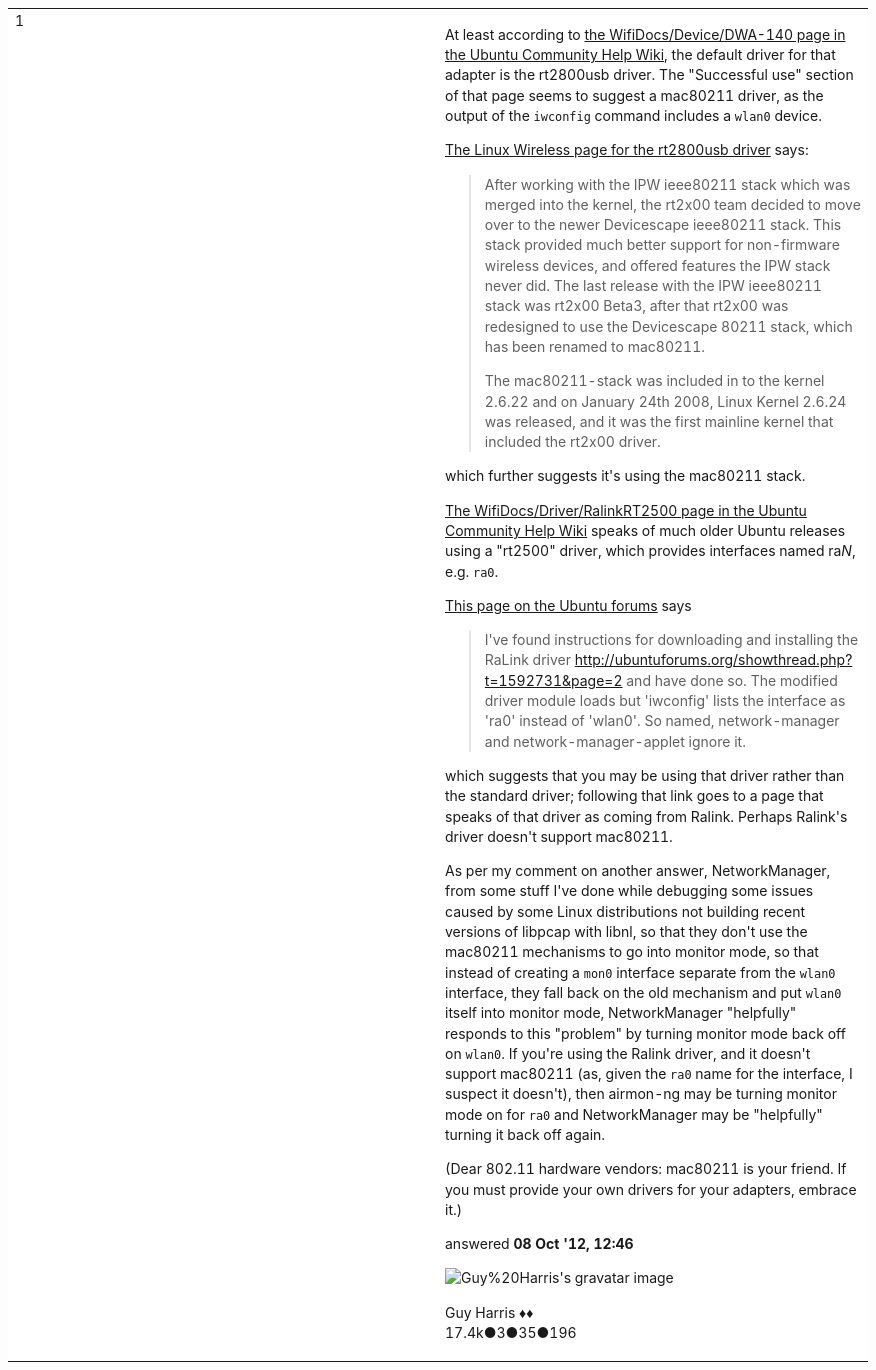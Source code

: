 <table style="width:100%;"><colgroup><col style="width: 50%" /><col style="width: 50%" /></colgroup><tbody><tr class="odd"><td style="width: 30px; vertical-align: top"><div class="vote-buttons"><span id="post-14792-upvote" class="ajax-command post-vote up" rel="nofollow" title="I like this post (click again to cancel)"> </span><div id="post-14792-score" class="post-score" title="current number of votes">1</div><span id="post-14792-downvote" class="ajax-command post-vote down" rel="nofollow" title="I dont like this post (click again to cancel)"> </span></div></td><td><div class="item-right"><div class="answer-body"><p>At least according to <a href="https://help.ubuntu.com/community/WifiDocs/Device/DWA-140">the WifiDocs/Device/DWA-140 page in the Ubuntu Community Help Wiki</a>, the default driver for that adapter is the rt2800usb driver. The "Successful use" section of that page seems to suggest a mac80211 driver, as the output of the <code>iwconfig</code> command includes a <code>wlan0</code> device.</p><p><a href="http://wireless.kernel.org/en/users/Drivers/rt2800usb">The Linux Wireless page for the rt2800usb driver</a> says:</p><blockquote><p>After working with the IPW ieee80211 stack which was merged into the kernel, the rt2x00 team decided to move over to the newer Devicescape ieee80211 stack. This stack provided much better support for non-firmware wireless devices, and offered features the IPW stack never did. The last release with the IPW ieee80211 stack was rt2x00 Beta3, after that rt2x00 was redesigned to use the Devicescape 80211 stack, which has been renamed to mac80211.</p><p>The mac80211-stack was included in to the kernel 2.6.22 and on January 24th 2008, Linux Kernel 2.6.24 was released, and it was the first mainline kernel that included the rt2x00 driver.</p></blockquote><p>which further suggests it's using the mac80211 stack.</p><p><a href="https://help.ubuntu.com/community/WifiDocs/Driver/RalinkRT2500">The WifiDocs/Driver/RalinkRT2500 page in the Ubuntu Community Help Wiki</a> speaks of much older Ubuntu releases using a "rt2500" driver, which provides interfaces named ra<em>N</em>, e.g. <code>ra0</code>.</p><p><a href="http://ubuntuforums.org/showthread.php?t=1659919">This page on the Ubuntu forums</a> says</p><blockquote><p>I've found instructions for downloading and installing the RaLink driver <a href="http://ubuntuforums.org/showthread.php?t=1592731&amp;page=2">http://ubuntuforums.org/showthread.php?t=1592731&amp;page=2</a> and have done so. The modified driver module loads but 'iwconfig' lists the interface as 'ra0' instead of 'wlan0'. So named, network-manager and network-manager-applet ignore it.</p></blockquote><p>which suggests that you may be using that driver rather than the standard driver; following that link goes to a page that speaks of that driver as coming from Ralink. Perhaps Ralink's driver doesn't support mac80211.</p><p>As per my comment on another answer, NetworkManager, from some stuff I've done while debugging some issues caused by some Linux distributions not building recent versions of libpcap with libnl, so that they don't use the mac80211 mechanisms to go into monitor mode, so that instead of creating a <code>mon0</code> interface separate from the <code>wlan0</code> interface, they fall back on the old mechanism and put <code>wlan0</code> itself into monitor mode, NetworkManager "helpfully" responds to this "problem" by turning monitor mode back off on <code>wlan0</code>. If you're using the Ralink driver, and it doesn't support mac80211 (as, given the <code>ra0</code> name for the interface, I suspect it doesn't), then airmon-ng may be turning monitor mode on for <code>ra0</code> and NetworkManager may be "helpfully" turning it back off again.</p><p>(Dear 802.11 hardware vendors: mac80211 is your friend. If you must provide your own drivers for your adapters, embrace it.)</p></div><div class="answer-controls post-controls"></div><div class="post-update-info-container"><div class="post-update-info post-update-info-user"><p>answered <strong>08 Oct '12, 12:46</strong></p><img src="https://secure.gravatar.com/avatar/f93de7000747ab5efb5acd3034b2ebd7?s=32&amp;d=identicon&amp;r=g" class="gravatar" width="32" height="32" alt="Guy%20Harris&#39;s gravatar image" /><p><span>Guy Harris ♦♦</span><br />
<span class="score" title="17443 reputation points"><span>17.4k</span></span><span title="3 badges"><span class="badge1">●</span><span class="badgecount">3</span></span><span title="35 badges"><span class="silver">●</span><span class="badgecount">35</span></span><span title="196 badges"><span class="bronze">●</span><span class="badgecount">196</span></span><br />